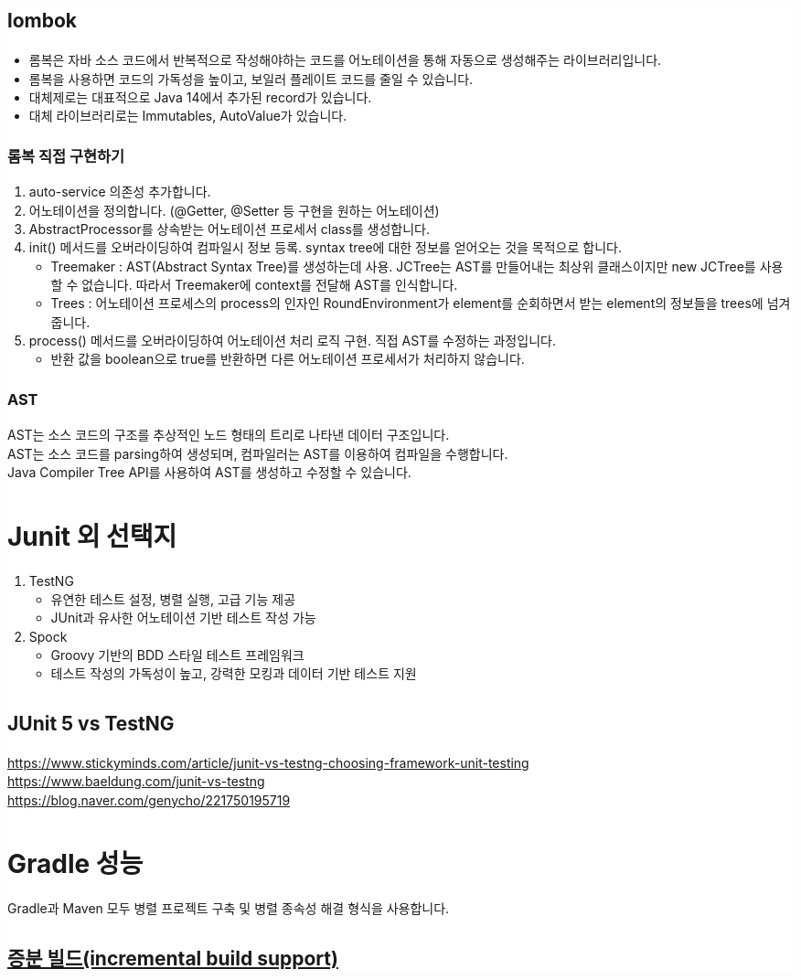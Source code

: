 ## lombok
- 롬복은 자바 소스 코드에서 반복적으로 작성해야하는 코드를 어노테이션을 통해 자동으로 생성해주는 라이브러리입니다.
- 롬복을 사용하면 코드의 가독성을 높이고, 보일러 플레이트 코드를 줄일 수 있습니다.
- 대체제로는 대표적으로 Java 14에서 추가된 record가 있습니다. 
- 대체 라이브러리로는 Immutables, AutoValue가 있습니다.

### 롬복 직접 구현하기

1. auto-service 의존성 추가합니다.
2. 어노테이션을 정의합니다. (@Getter, @Setter 등 구현을 원하는 어노테이션)
3. AbstractProcessor를 상속받는 어노테이션 프로세서 class를 생성합니다.
4. init() 메서드를 오버라이딩하여 컴파일시 정보 등록. syntax tree에 대한 정보를 얻어오는 것을 목적으로 합니다.
   - Treemaker : AST(Abstract Syntax Tree)를 생성하는데 사용. JCTree는 AST를 만들어내는 최상위 클래스이지만 new JCTree를 사용할 수 없습니다. 따라서 Treemaker에 context를 전달해 AST를 인식합니다.
   - Trees : 어노테이션 프로세스의 process의 인자인 RoundEnvironment가 element를 순회하면서 받는 element의 정보들을 trees에 넘겨줍니다.
5. process() 메서드를 오버라이딩하여 어노테이션 처리 로직 구현. 직접 AST를 수정하는 과정입니다.
   - 반환 값을 boolean으로 true를 반환하면 다른 어노테이션 프로세서가 처리하지 않습니다.

### AST
AST는 소스 코드의 구조를 추상적인 노드 형태의 트리로 나타낸 데이터 구조입니다.  
AST는 소스 코드를 parsing하여 생성되며, 컴파일러는 AST를 이용하여 컴파일을 수행합니다.  
Java Compiler Tree API를 사용하여 AST를 생성하고 수정할 수 있습니다.


# Junit 외 선택지

1. TestNG
   - 유연한 테스트 설정, 병렬 실행, 고급 기능 제공
   - JUnit과 유사한 어노테이션 기반 테스트 작성 가능
2. Spock
   - Groovy 기반의 BDD 스타일 테스트 프레임워크
   - 테스트 작성의 가독성이 높고, 강력한 모킹과 데이터 기반 테스트 지원

## JUnit 5 vs TestNG 
https://www.stickyminds.com/article/junit-vs-testng-choosing-framework-unit-testing  
https://www.baeldung.com/junit-vs-testng  
https://blog.naver.com/genycho/221750195719


# Gradle 성능
Gradle과 Maven 모두 병렬 프로젝트 구축 및 병렬 종속성 해결 형식을 사용합니다.

## [증분 빌드(incremental build support)](https://blog.gradle.org/introducing-incremental-build-support?_gl=1*1a22ipj*_gcl_au*NDU2MjU5NDc1LjE3MTg5NzQ4MDg.*_ga*NTYxNDYyNDcwLjE3MTg5NzQ4MDg.*_ga_7W7NC6YNPT*MTcxODk3NDgwOC4xLjEuMTcxODk3NDgyMy40NS4wLjA.) 
